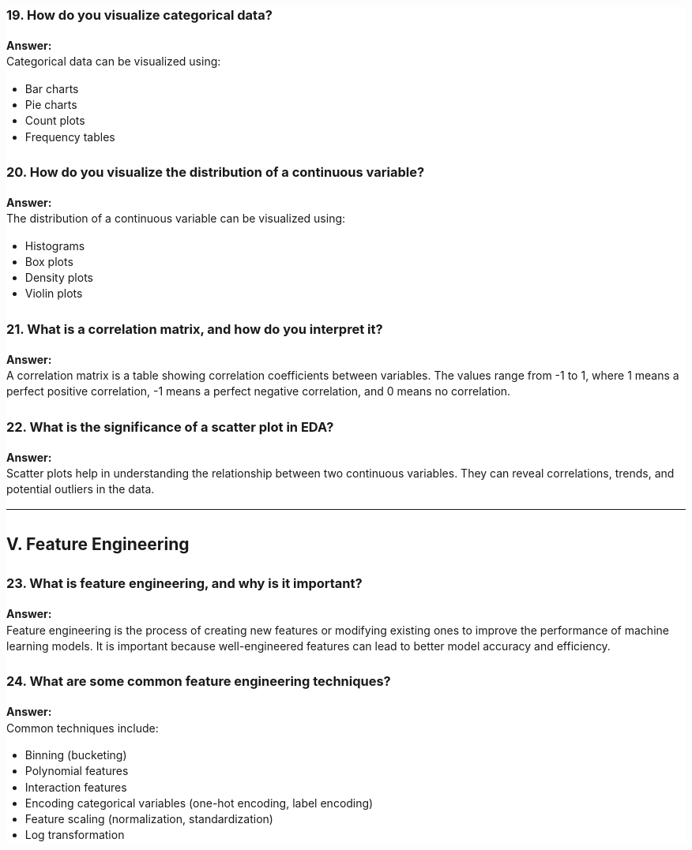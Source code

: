 ### **19. How do you visualize categorical data?**
**Answer:**  
Categorical data can be visualized using:
- Bar charts
- Pie charts
- Count plots
- Frequency tables

### **20. How do you visualize the distribution of a continuous variable?**
**Answer:**  
The distribution of a continuous variable can be visualized using:
- Histograms
- Box plots
- Density plots
- Violin plots

### **21. What is a correlation matrix, and how do you interpret it?**
**Answer:**  
A correlation matrix is a table showing correlation coefficients between variables. The values range from -1 to 1, where 1 means a perfect positive correlation, -1 means a perfect negative correlation, and 0 means no correlation.

### **22. What is the significance of a scatter plot in EDA?**
**Answer:**  
Scatter plots help in understanding the relationship between two continuous variables. They can reveal correlations, trends, and potential outliers in the data.

---

## **V. Feature Engineering**

### **23. What is feature engineering, and why is it important?**
**Answer:**  
Feature engineering is the process of creating new features or modifying existing ones to improve the performance of machine learning models. It is important because well-engineered features can lead to better model accuracy and efficiency.

### **24. What are some common feature engineering techniques?**
**Answer:**  
Common techniques include:
- Binning (bucketing)
- Polynomial features
- Interaction features
- Encoding categorical variables (one-hot encoding, label encoding)
- Feature scaling (normalization, standardization)
- Log transformation
